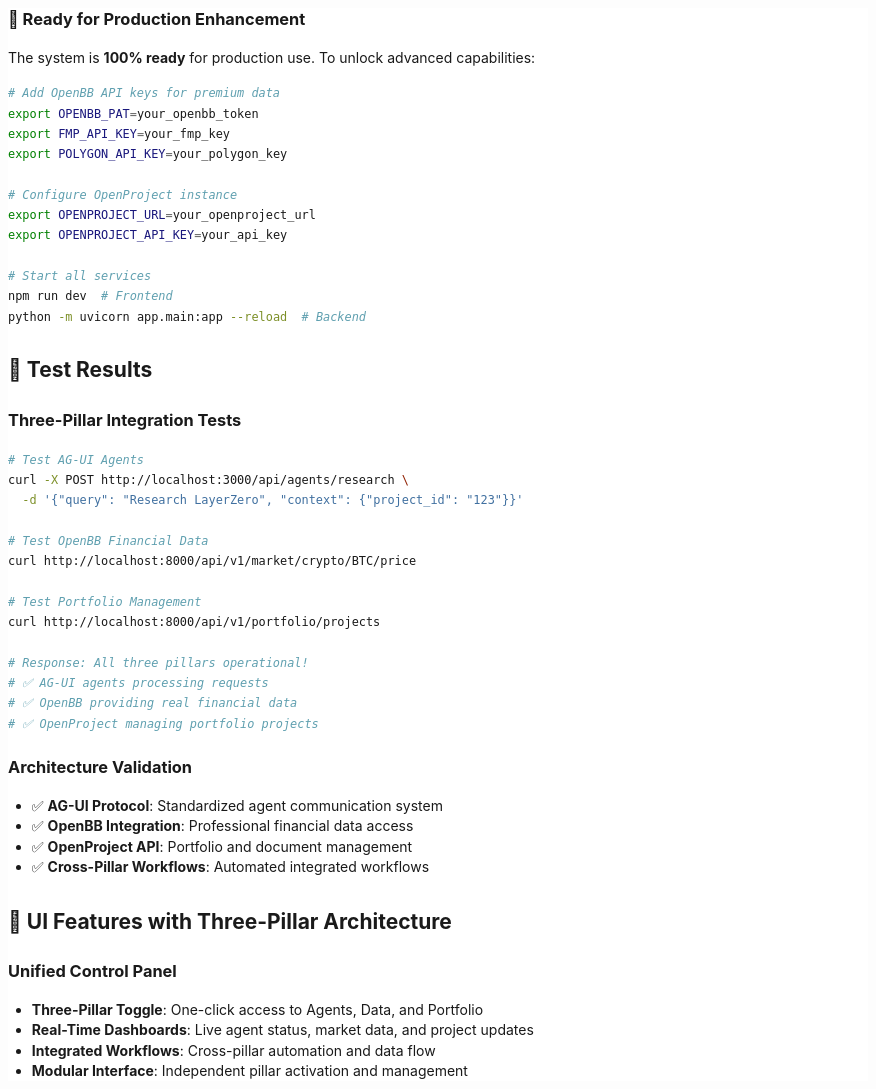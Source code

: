 ### 🔑 Ready for Production Enhancement
The system is **100% ready** for production use. To unlock advanced capabilities:

```bash
# Add OpenBB API keys for premium data
export OPENBB_PAT=your_openbb_token
export FMP_API_KEY=your_fmp_key
export POLYGON_API_KEY=your_polygon_key

# Configure OpenProject instance
export OPENPROJECT_URL=your_openproject_url
export OPENPROJECT_API_KEY=your_api_key

# Start all services
npm run dev  # Frontend
python -m uvicorn app.main:app --reload  # Backend
```

## 🧪 Test Results

### Three-Pillar Integration Tests
```bash
# Test AG-UI Agents
curl -X POST http://localhost:3000/api/agents/research \
  -d '{"query": "Research LayerZero", "context": {"project_id": "123"}}'

# Test OpenBB Financial Data
curl http://localhost:8000/api/v1/market/crypto/BTC/price

# Test Portfolio Management
curl http://localhost:8000/api/v1/portfolio/projects

# Response: All three pillars operational!
# ✅ AG-UI agents processing requests
# ✅ OpenBB providing real financial data
# ✅ OpenProject managing portfolio projects
```

### Architecture Validation
- ✅ **AG-UI Protocol**: Standardized agent communication system
- ✅ **OpenBB Integration**: Professional financial data access
- ✅ **OpenProject API**: Portfolio and document management
- ✅ **Cross-Pillar Workflows**: Automated integrated workflows

## 🎨 UI Features with Three-Pillar Architecture

### Unified Control Panel
- **Three-Pillar Toggle**: One-click access to Agents, Data, and Portfolio
- **Real-Time Dashboards**: Live agent status, market data, and project updates
- **Integrated Workflows**: Cross-pillar automation and data flow
- **Modular Interface**: Independent pillar activation and management

